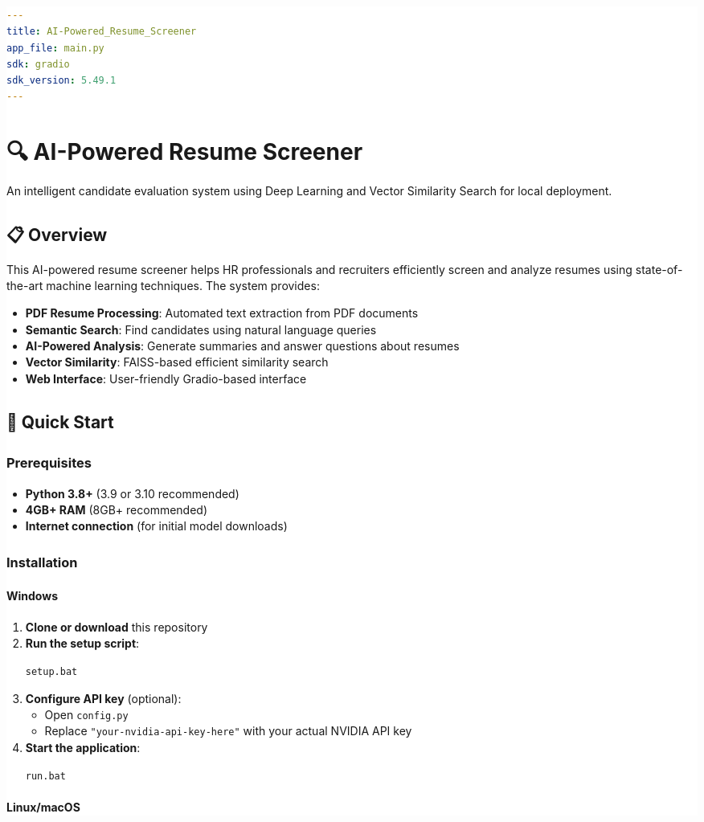 ```yaml
---
title: AI-Powered_Resume_Screener
app_file: main.py
sdk: gradio
sdk_version: 5.49.1
---
```

# 🔍 AI-Powered Resume Screener

An intelligent candidate evaluation system using Deep Learning and Vector Similarity Search for local deployment.

## 📋 Overview

This AI-powered resume screener helps HR professionals and recruiters efficiently screen and analyze resumes using state-of-the-art machine learning techniques. The system provides:

- **PDF Resume Processing**: Automated text extraction from PDF documents
- **Semantic Search**: Find candidates using natural language queries
- **AI-Powered Analysis**: Generate summaries and answer questions about resumes
- **Vector Similarity**: FAISS-based efficient similarity search
- **Web Interface**: User-friendly Gradio-based interface

## 🚀 Quick Start

### Prerequisites

- **Python 3.8+** (3.9 or 3.10 recommended)
- **4GB+ RAM** (8GB+ recommended)
- **Internet connection** (for initial model downloads)

### Installation

#### Windows

1. **Clone or download** this repository
2. **Run the setup script**:
   ```cmd
   setup.bat
   ```
3. **Configure API key** (optional):
   - Open `config.py`
   - Replace `"your-nvidia-api-key-here"` with your actual NVIDIA API key
4. **Start the application**:
   ```cmd
   run.bat
   ```

#### Linux/macOS
